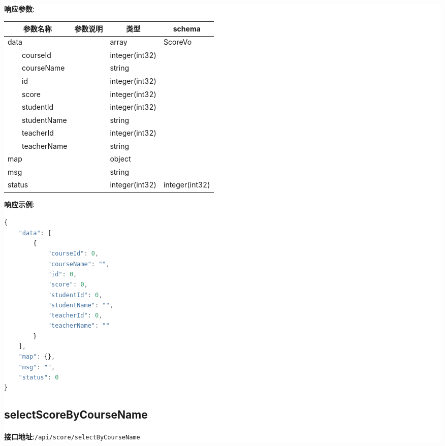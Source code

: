 
**响应参数**:


| 参数名称 | 参数说明 | 类型 | schema |
| -------- | -------- | ----- |----- | 
|data||array|ScoreVo|
|&emsp;&emsp;courseId||integer(int32)||
|&emsp;&emsp;courseName||string||
|&emsp;&emsp;id||integer(int32)||
|&emsp;&emsp;score||integer(int32)||
|&emsp;&emsp;studentId||integer(int32)||
|&emsp;&emsp;studentName||string||
|&emsp;&emsp;teacherId||integer(int32)||
|&emsp;&emsp;teacherName||string||
|map||object||
|msg||string||
|status||integer(int32)|integer(int32)|


**响应示例**:
```javascript
{
	"data": [
		{
			"courseId": 0,
			"courseName": "",
			"id": 0,
			"score": 0,
			"studentId": 0,
			"studentName": "",
			"teacherId": 0,
			"teacherName": ""
		}
	],
	"map": {},
	"msg": "",
	"status": 0
}
```


## selectScoreByCourseName


**接口地址**:`/api/score/selectByCourseName`
